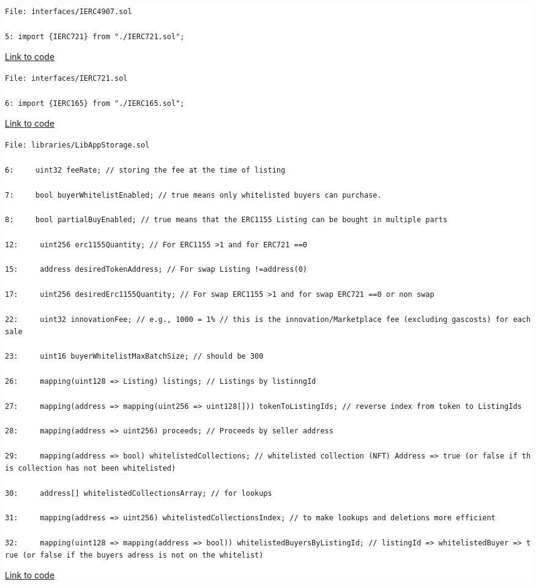 ```solidity
File: interfaces/IERC4907.sol

5: import {IERC721} from "./IERC721.sol";

```
[Link to code](--forceinterfaces/IERC4907.sol)

```solidity
File: interfaces/IERC721.sol

6: import {IERC165} from "./IERC165.sol";

```
[Link to code](--forceinterfaces/IERC721.sol)

```solidity
File: libraries/LibAppStorage.sol

6:     uint32 feeRate; // storing the fee at the time of listing

7:     bool buyerWhitelistEnabled; // true means only whitelisted buyers can purchase.

8:     bool partialBuyEnabled; // true means that the ERC1155 Listing can be bought in multiple parts

12:     uint256 erc1155Quantity; // For ERC1155 >1 and for ERC721 ==0

15:     address desiredTokenAddress; // For swap Listing !=address(0)

17:     uint256 desiredErc1155Quantity; // For swap ERC1155 >1 and for swap ERC721 ==0 or non swap

22:     uint32 innovationFee; // e.g., 1000 = 1% // this is the innovation/Marketplace fee (excluding gascosts) for each sale

23:     uint16 buyerWhitelistMaxBatchSize; // should be 300

26:     mapping(uint128 => Listing) listings; // Listings by listinngId

27:     mapping(address => mapping(uint256 => uint128[])) tokenToListingIds; // reverse index from token to ListingIds

28:     mapping(address => uint256) proceeds; // Proceeds by seller address

29:     mapping(address => bool) whitelistedCollections; // whitelisted collection (NFT) Address => true (or false if this collection has not been whitelisted)

30:     address[] whitelistedCollectionsArray; // for lookups

31:     mapping(address => uint256) whitelistedCollectionsIndex; // to make lookups and deletions more efficient

32:     mapping(uint128 => mapping(address => bool)) whitelistedBuyersByListingId; // listingId => whitelistedBuyer => true (or false if the buyers adress is not on the whitelist)

```
[Link to code](--forcelibraries/LibAppStorage.sol)
